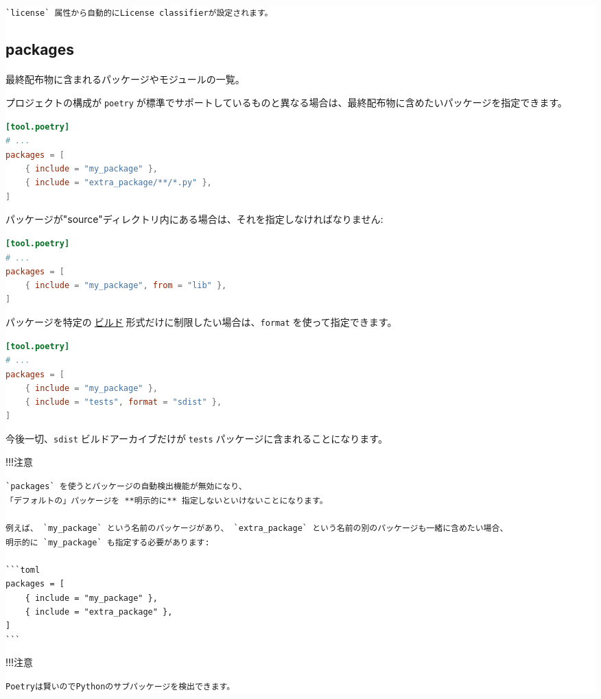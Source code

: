     `license` 属性から自動的にLicense classifierが設定されます。

## packages

最終配布物に含まれるパッケージやモジュールの一覧。

プロジェクトの構成が `poetry` が標準でサポートしているものと異なる場合は、最終配布物に含めたいパッケージを指定できます。

```toml
[tool.poetry]
# ...
packages = [
    { include = "my_package" },
    { include = "extra_package/**/*.py" },
]
```

パッケージが"source"ディレクトリ内にある場合は、それを指定しなければなりません:

```toml
[tool.poetry]
# ...
packages = [
    { include = "my_package", from = "lib" },
]
```

パッケージを特定の [ビルド](#build) 形式だけに制限したい場合は、`format` を使って指定できます。

```toml
[tool.poetry]
# ...
packages = [
    { include = "my_package" },
    { include = "tests", format = "sdist" },
]
```

今後一切、`sdist` ビルドアーカイブだけが `tests` パッケージに含まれることになります。

!!!注意

    `packages` を使うとパッケージの自動検出機能が無効になり、
    「デフォルトの」パッケージを **明示的に** 指定しないといけないことになります。

    例えば、 `my_package` という名前のパッケージがあり、 `extra_package` という名前の別のパッケージも一緒に含めたい場合、
    明示的に `my_package` も指定する必要があります:

    ```toml
    packages = [
        { include = "my_package" },
        { include = "extra_package" },
    ]
    ```

!!!注意

    Poetryは賢いのでPythonのサブパッケージを検出できます。
